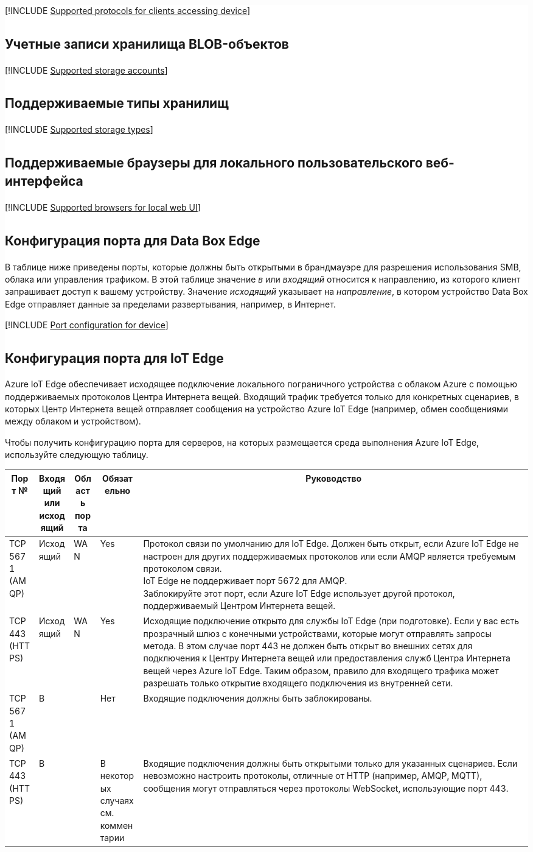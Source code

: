 [!INCLUDE [Supported protocols for clients accessing device](../../includes/data-box-edge-gateway-supported-client-protocols.md)]

## <a name="supported-storage-accounts"></a>Учетные записи хранилища BLOB-объектов

[!INCLUDE [Supported storage accounts](../../includes/data-box-edge-gateway-supported-storage-accounts.md)]

## <a name="supported-storage-types"></a>Поддерживаемые типы хранилищ

[!INCLUDE [Supported storage types](../../includes/data-box-edge-gateway-supported-storage-types.md)]

## <a name="supported-browsers-for-local-web-ui"></a>Поддерживаемые браузеры для локального пользовательского веб-интерфейса

[!INCLUDE [Supported browsers for local web UI](../../includes/data-box-edge-gateway-supported-browsers.md)]

## <a name="port-configuration-for-data-box-edge"></a>Конфигурация порта для Data Box Edge

В таблице ниже приведены порты, которые должны быть открытыми в брандмауэре для разрешения использования SMB, облака или управления трафиком. В этой таблице значение *в* или *входящий* относится к направлению, из которого клиент запрашивает доступ к вашему устройству. Значение *исходящий* указывает на *направление*, в котором устройство Data Box Edge отправляет данные за пределами развертывания, например, в Интернет.

[!INCLUDE [Port configuration for device](../../includes/data-box-edge-gateway-port-config.md)]

## <a name="port-configuration-for-iot-edge"></a>Конфигурация порта для IoT Edge

Azure IoT Edge обеспечивает исходящее подключение локального пограничного устройства с облаком Azure с помощью поддерживаемых протоколов Центра Интернета вещей. Входящий трафик требуется только для конкретных сценариев, в которых Центр Интернета вещей отправляет сообщения на устройство Azure IoT Edge (например, обмен сообщениями между облаком и устройством).

Чтобы получить конфигурацию порта для серверов, на которых размещается среда выполнения Azure IoT Edge, используйте следующую таблицу.

| Порт № | Входящий или исходящий | Область порта | Обязательно | Руководство |
|----------|-----------|------------|----------|----------|
| TCP 5671 (AMQP)| Исходящий       | WAN        | Yes      | Протокол связи по умолчанию для IoT Edge. Должен быть открыт, если Azure IoT Edge не настроен для других поддерживаемых протоколов или если AMQP является требуемым протоколом связи. <br>IoT Edge не поддерживает порт 5672 для AMQP. <br>Заблокируйте этот порт, если Azure IoT Edge использует другой протокол, поддерживаемый Центром Интернета вещей. |
| TCP 443 (HTTPS)| Исходящий       | WAN        | Yes      | Исходящие подключение открыто для службы IoT Edge (при подготовке). Если у вас есть прозрачный шлюз с конечными устройствами, которые могут отправлять запросы метода. В этом случае порт 443 не должен быть открыт во внешних сетях для подключения к Центру Интернета вещей или предоставления служб Центра Интернета вещей через Azure IoT Edge. Таким образом, правило для входящего трафика может разрешать только открытие входящего подключения из внутренней сети. |
| TCP 5671 (AMQP) | В        |            | Нет        | Входящие подключения должны быть заблокированы.|
| TCP 443 (HTTPS) | В        |            | В некоторых случаях см. комментарии | Входящие подключения должны быть открытыми только для указанных сценариев. Если невозможно настроить протоколы, отличные от HTTP (например, AMQP, MQTT), сообщения могут отправляться через протоколы WebSocket, использующие порт 443. |
